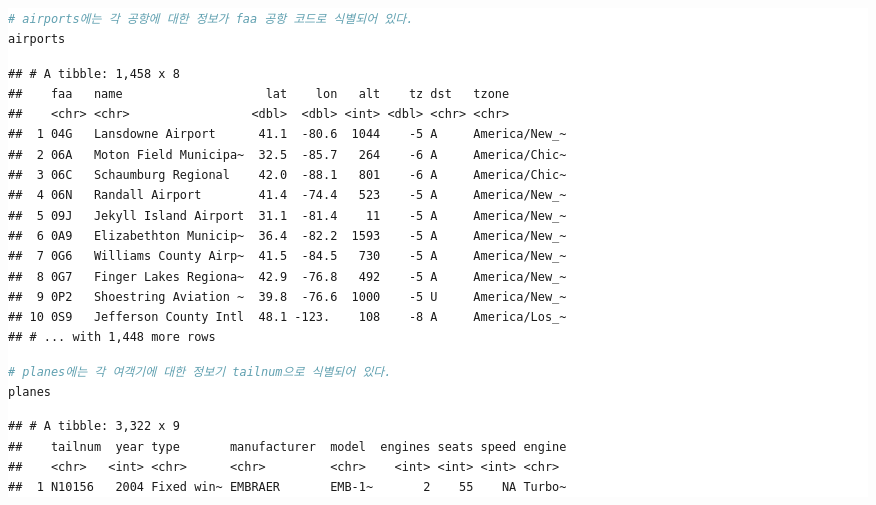 ``` r
# airports에는 각 공항에 대한 정보가 faa 공항 코드로 식별되어 있다.
airports
```

    ## # A tibble: 1,458 x 8
    ##    faa   name                    lat    lon   alt    tz dst   tzone        
    ##    <chr> <chr>                 <dbl>  <dbl> <int> <dbl> <chr> <chr>        
    ##  1 04G   Lansdowne Airport      41.1  -80.6  1044    -5 A     America/New_~
    ##  2 06A   Moton Field Municipa~  32.5  -85.7   264    -6 A     America/Chic~
    ##  3 06C   Schaumburg Regional    42.0  -88.1   801    -6 A     America/Chic~
    ##  4 06N   Randall Airport        41.4  -74.4   523    -5 A     America/New_~
    ##  5 09J   Jekyll Island Airport  31.1  -81.4    11    -5 A     America/New_~
    ##  6 0A9   Elizabethton Municip~  36.4  -82.2  1593    -5 A     America/New_~
    ##  7 0G6   Williams County Airp~  41.5  -84.5   730    -5 A     America/New_~
    ##  8 0G7   Finger Lakes Regiona~  42.9  -76.8   492    -5 A     America/New_~
    ##  9 0P2   Shoestring Aviation ~  39.8  -76.6  1000    -5 U     America/New_~
    ## 10 0S9   Jefferson County Intl  48.1 -123.    108    -8 A     America/Los_~
    ## # ... with 1,448 more rows

``` r
# planes에는 각 여객기에 대한 정보기 tailnum으로 식별되어 있다.
planes
```

    ## # A tibble: 3,322 x 9
    ##    tailnum  year type       manufacturer  model  engines seats speed engine
    ##    <chr>   <int> <chr>      <chr>         <chr>    <int> <int> <int> <chr> 
    ##  1 N10156   2004 Fixed win~ EMBRAER       EMB-1~       2    55    NA Turbo~